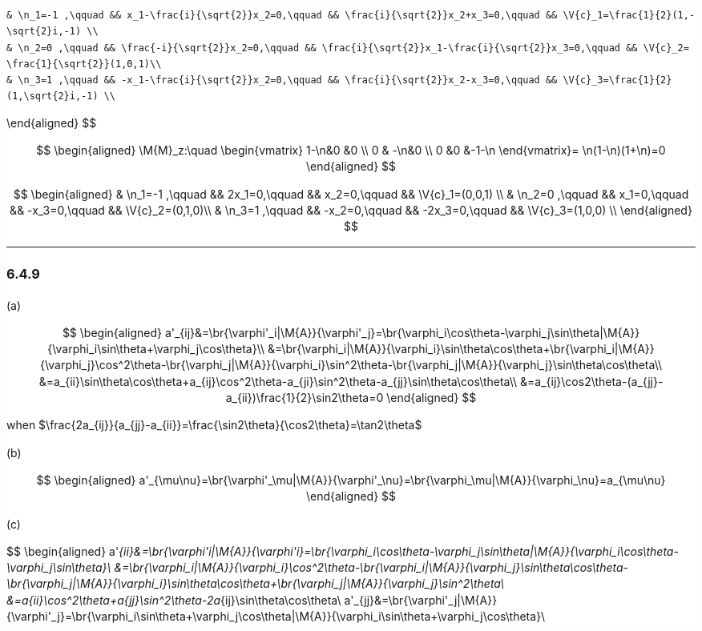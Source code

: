     & \n_1=-1 ,\qquad && x_1-\frac{i}{\sqrt{2}}x_2=0,\qquad && \frac{i}{\sqrt{2}}x_2+x_3=0,\qquad && \V{c}_1=\frac{1}{2}(1,-\sqrt{2}i,-1) \\
    & \n_2=0 ,\qquad && \frac{-i}{\sqrt{2}}x_2=0,\qquad && \frac{i}{\sqrt{2}}x_1-\frac{i}{\sqrt{2}}x_3=0,\qquad && \V{c}_2=\frac{1}{\sqrt{2}}(1,0,1)\\
    & \n_3=1 ,\qquad && -x_1-\frac{i}{\sqrt{2}}x_2=0,\qquad && \frac{i}{\sqrt{2}}x_2-x_3=0,\qquad && \V{c}_3=\frac{1}{2}(1,\sqrt{2}i,-1) \\
\end{aligned}
$$

$$
\begin{aligned}
\M{M}_z:\quad
\begin{vmatrix}
 1-\n&0 &0 \\
 0 & -\n&0 \\
 0 &0 &-1-\n
\end{vmatrix}=
\n(1-\n)(1+\n)=0
\end{aligned}
$$

$$
\begin{aligned}
    & \n_1=-1 ,\qquad && 2x_1=0,\qquad && x_2=0,\qquad && \V{c}_1=(0,0,1) \\
    & \n_2=0 ,\qquad && x_1=0,\qquad && -x_3=0,\qquad && \V{c}_2=(0,1,0)\\
    & \n_3=1 ,\qquad && -x_2=0,\qquad && -2x_3=0,\qquad && \V{c}_3=(1,0,0) \\
\end{aligned}
$$

-----

### 6.4.9

(a)

$$
\begin{aligned}
a'_{ij}&=\br{\varphi'_i|\M{A}}{\varphi'_j}=\br{\varphi_i\cos\theta-\varphi_j\sin\theta|\M{A}}{\varphi_i\sin\theta+\varphi_j\cos\theta}\\
&=\br{\varphi_i|\M{A}}{\varphi_i}\sin\theta\cos\theta+\br{\varphi_i|\M{A}}{\varphi_j}\cos^2\theta-\br{\varphi_j|\M{A}}{\varphi_i}\sin^2\theta-\br{\varphi_j|\M{A}}{\varphi_j}\sin\theta\cos\theta\\
&=a_{ii}\sin\theta\cos\theta+a_{ij}\cos^2\theta-a_{ji}\sin^2\theta-a_{jj}\sin\theta\cos\theta\\
&=a_{ij}\cos2\theta-(a_{jj}-a_{ii})\frac{1}{2}\sin2\theta=0
\end{aligned}
$$

when $\frac{2a_{ij}}{a_{jj}-a_{ii}}=\frac{\sin2\theta}{\cos2\theta}=\tan2\theta$

(b)

$$
\begin{aligned}
a'_{\mu\nu}=\br{\varphi'_\mu|\M{A}}{\varphi'_\nu}=\br{\varphi_\mu|\M{A}}{\varphi_\nu}=a_{\mu\nu}
\end{aligned}
$$

(c)

$$
\begin{aligned}
a'_{ii}&=\br{\varphi'_i|\M{A}}{\varphi'_i}=\br{\varphi_i\cos\theta-\varphi_j\sin\theta|\M{A}}{\varphi_i\cos\theta-\varphi_j\sin\theta}\\
&=\br{\varphi_i|\M{A}}{\varphi_i}\cos^2\theta-\br{\varphi_i|\M{A}}{\varphi_j}\sin\theta\cos\theta-\br{\varphi_j|\M{A}}{\varphi_i}\sin\theta\cos\theta+\br{\varphi_j|\M{A}}{\varphi_j}\sin^2\theta\\
&=a_{ii}\cos^2\theta+a_{jj}\sin^2\theta-2a_{ij}\sin\theta\cos\theta\\
a'_{jj}&=\br{\varphi'_j|\M{A}}{\varphi'_j}=\br{\varphi_i\sin\theta+\varphi_j\cos\theta|\M{A}}{\varphi_i\sin\theta+\varphi_j\cos\theta}\\